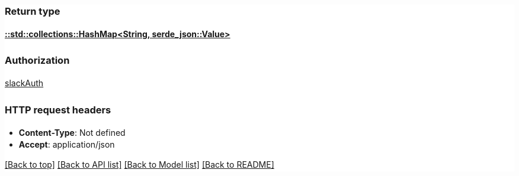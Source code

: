 ### Return type

[**::std::collections::HashMap<String, serde_json::Value>**](serde_json::Value.md)

### Authorization

[slackAuth](../README.md#slackAuth)

### HTTP request headers

- **Content-Type**: Not defined
- **Accept**: application/json

[[Back to top]](#) [[Back to API list]](../README.md#documentation-for-api-endpoints) [[Back to Model list]](../README.md#documentation-for-models) [[Back to README]](../README.md)

